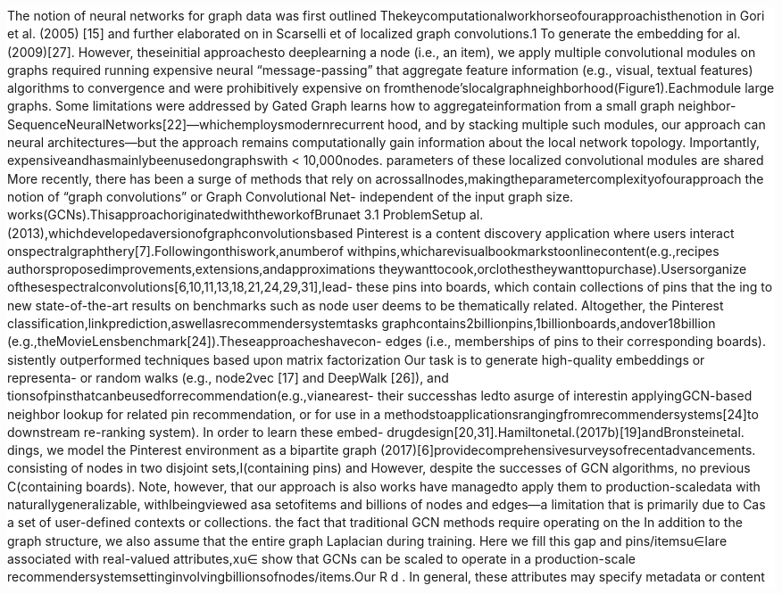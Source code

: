    The notion of neural networks for graph data was first outlined                     Thekeycomputationalworkhorseofourapproachisthenotion
in Gori et al. (2005) [15] and further elaborated on in Scarselli et                of localized graph convolutions.1 To generate the embedding for
al. (2009)[27]. However, theseinitial approachesto deeplearning                     a node (i.e., an item), we apply multiple convolutional modules
on graphs required running expensive neural “message-passing”                       that aggregate feature information (e.g., visual, textual features)
algorithms to convergence and were prohibitively expensive on                       fromthenode’slocalgraphneighborhood(Figure1).Eachmodule
large graphs. Some limitations were addressed by Gated Graph                        learns how to aggregateinformation from a small graph neighbor-
SequenceNeuralNetworks[22]—whichemploysmodernrecurrent                              hood, and by stacking multiple such modules, our approach can
neural architectures—but the approach remains computationally                       gain information about the local network topology. Importantly,
expensiveandhasmainlybeenusedongraphswith < 10,000nodes.                            parameters of these localized convolutional modules are shared
   More recently, there has been a surge of methods that rely on                    acrossallnodes,makingtheparametercomplexityofourapproach
the notion of “graph convolutions” or Graph Convolutional Net-                      independent of the input graph size.
works(GCNs).ThisapproachoriginatedwiththeworkofBrunaet                              3.1   ProblemSetup
al.(2013),whichdevelopedaversionofgraphconvolutionsbased                            Pinterest is a content discovery application where users interact
onspectralgraphthery[7].Followingonthiswork,anumberof                               withpins,whicharevisualbookmarkstoonlinecontent(e.g.,recipes
authorsproposedimprovements,extensions,andapproximations                            theywanttocook,orclothestheywanttopurchase).Usersorganize
ofthesespectralconvolutions[6,10,11,13,18,21,24,29,31],lead-                        these pins into boards, which contain collections of pins that the
ing to new state-of-the-art results on benchmarks such as node                      user deems to be thematically related. Altogether, the Pinterest
classification,linkprediction,aswellasrecommendersystemtasks                        graphcontains2billionpins,1billionboards,andover18billion
(e.g.,theMovieLensbenchmark[24]).Theseapproacheshavecon-                            edges (i.e., memberships of pins to their corresponding boards).
sistently outperformed techniques based upon matrix factorization                      Our task is to generate high-quality embeddings or representa-
or random walks (e.g., node2vec [17] and DeepWalk [26]), and                        tionsofpinsthatcanbeusedforrecommendation(e.g.,vianearest-
their successhas ledto asurge of interestin applyingGCN-based                       neighbor lookup for related pin recommendation, or for use in a
methodstoapplicationsrangingfromrecommendersystems[24]to                            downstream re-ranking system). In order to learn these embed-
drugdesign[20,31].Hamiltonetal.(2017b)[19]andBronsteinetal.                         dings, we model the Pinterest environment as a bipartite graph
(2017)[6]providecomprehensivesurveysofrecentadvancements.                           consisting of nodes in two disjoint sets,I(containing pins) and
   However, despite the successes of GCN algorithms, no previous                    C(containing boards). Note, however, that our approach is also
works have managedto apply them to production-scaledata with                        naturallygeneralizable, withIbeingviewed asa setofitems and
billions of nodes and edges—a limitation that is primarily due to                   Cas a set of user-defined contexts or collections.
the fact that traditional GCN methods require operating on the                         In addition to the graph structure, we also assume that the
entire graph Laplacian during training. Here we fill this gap and                   pins/itemsu∈Iare associated with real-valued attributes,xu∈
show that GCNs can be scaled to operate in a production-scale
recommendersystemsettinginvolvingbillionsofnodes/items.Our                          R d . In general, these attributes may specify metadata or content